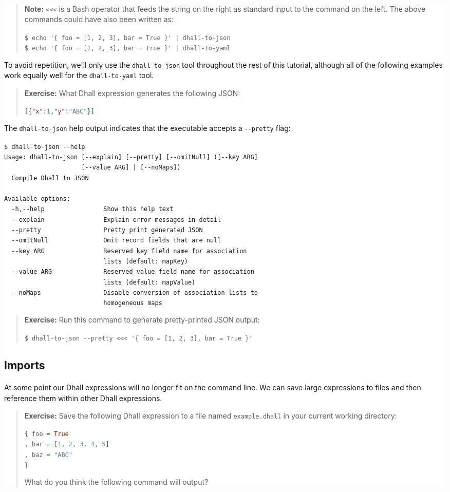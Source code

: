 > **Note:** `<<<` is a Bash operator that feeds the string on the right as
> standard input to the command on the left.  The above commands could have also
> been written as:
>
> ```console
> $ echo '{ foo = [1, 2, 3], bar = True }' | dhall-to-json
> $ echo '{ foo = [1, 2, 3], bar = True }' | dhall-to-yaml
> ```

To avoid repetition, we'll only use the `dhall-to-json` tool throughout the rest
of this tutorial, although all of the following examples work equally well for
the `dhall-to-yaml` tool.

> **Exercise:** What Dhall expression generates the following JSON:
>
> ```json
> [{"x":1,"y":"ABC"}]
> ```

The `dhall-to-json` help output indicates that the executable accepts a
`--pretty` flag:

```console
$ dhall-to-json --help
Usage: dhall-to-json [--explain] [--pretty] [--omitNull] ([--key ARG]
                     [--value ARG] | [--noMaps])
  Compile Dhall to JSON

Available options:
  -h,--help                Show this help text
  --explain                Explain error messages in detail
  --pretty                 Pretty print generated JSON
  --omitNull               Omit record fields that are null
  --key ARG                Reserved key field name for association
                           lists (default: mapKey)
  --value ARG              Reserved value field name for association
                           lists (default: mapValue)
  --noMaps                 Disable conversion of association lists to
                           homogeneous maps
```

> **Exercise:** Run this command to generate pretty-printed JSON output:
>
> ```console
> $ dhall-to-json --pretty <<< '{ foo = [1, 2, 3], bar = True }'
> ```

## Imports

At some point our Dhall expressions will no longer fit on the command line.  We
can save large expressions to files and then reference them within other Dhall
expressions.

> **Exercise:** Save the following Dhall expression to a file named
> `example.dhall` in your current working directory:
>
> ```haskell
> { foo = True
> , bar = [1, 2, 3, 4, 5]
> , baz = "ABC"
> }
> ```
>
> What do you think the following command will output?
>
> ```console

[command-line]: https://www.learnenough.com/command-line-tutorial
[wsl]: https://msdn.microsoft.com/en-us/commandline/wsl/install-win10
[nix]: https://nixos.org/nix/download.html
[high-sierra-bug]: https://github.com/NixOS/nix/issues/1583